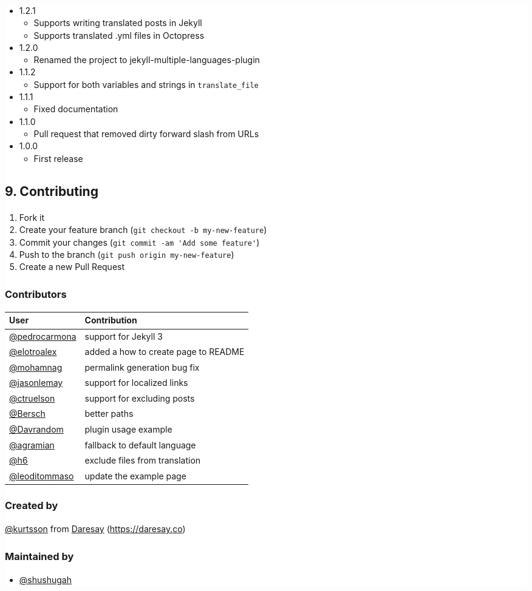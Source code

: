 * 1.2.1
  * Supports writing translated posts in Jekyll
  * Supports translated .yml files in Octopress
* 1.2.0
  * Renamed the project to jekyll-multiple-languages-plugin
* 1.1.2
  * Support for both variables and strings in ```translate_file```
* 1.1.1
  * Fixed documentation
* 1.1.0
  * Pull request that removed dirty forward slash from URLs
* 1.0.0
  * First release


## 9. Contributing

1. Fork it
2. Create your feature branch (`git checkout -b my-new-feature`)
3. Commit your changes (`git commit -am 'Add some feature'`)
4. Push to the branch (`git push origin my-new-feature`)
5. Create a new Pull Request

### Contributors
| User                                             | Contribution                         |
| :----------------------------------------------- | :----------------------------------- |
| [@pedrocarmona](https://github.com/pedrocarmona) | support for Jekyll 3                 |
| [@elotroalex](https://github.com/elotroalex)     | added a how to create page to README |
| [@mohamnag](https://github.com/mohamnag)         | permalink generation bug fix         |
| [@jasonlemay](https://github.com/jasonlemay)     | support for localized links          |
| [@ctruelson](https://github.com/ctruelson)       | support for excluding posts          |
| [@Bersch](https://github.com/bersch)             | better paths                         |
| [@Davrandom](https://github.com/davrandom)       | plugin usage example                 |
| [@agramian](https://github.com/agramian)         | fallback to default language         |
| [@h6](https://github.com/H6)                     | exclude files from translation       |
| [@leoditommaso](https://github.com/leoditommaso) | update the example page              |

### Created by
[@kurtsson](https://github.com/kurtsson) from [Daresay](https://github.com/daresaydigital) (https://daresay.co)

### Maintained by
- [@shushugah](https://github.com/shushugah)
